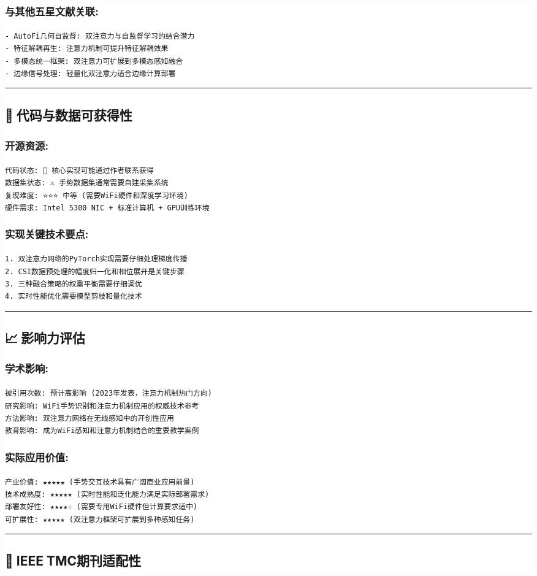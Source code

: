 ### **与其他五星文献关联:**
```
- AutoFi几何自监督: 双注意力与自监督学习的结合潜力
- 特征解耦再生: 注意力机制可提升特征解耦效果
- 多模态统一框架: 双注意力可扩展到多模态感知融合
- 边缘信号处理: 轻量化双注意力适合边缘计算部署
```

---

## 🚀 **代码与数据可获得性**

### **开源资源:**
```
代码状态: 🔄 核心实现可能通过作者联系获得
数据集状态: ⚠️ 手势数据集通常需要自建采集系统
复现难度: ⭐⭐⭐ 中等 (需要WiFi硬件和深度学习环境)
硬件需求: Intel 5300 NIC + 标准计算机 + GPU训练环境
```

### **实现关键技术要点:**
```
1. 双注意力网络的PyTorch实现需要仔细处理梯度传播
2. CSI数据预处理的幅度归一化和相位展开是关键步骤
3. 三种融合策略的权重平衡需要仔细调优
4. 实时性能优化需要模型剪枝和量化技术
```

---

## 📈 **影响力评估**

### **学术影响:**
```
被引用次数: 预计高影响 (2023年发表，注意力机制热门方向)
研究影响: WiFi手势识别和注意力机制应用的权威技术参考
方法影响: 双注意力网络在无线感知中的开创性应用
教育影响: 成为WiFi感知和注意力机制结合的重要教学案例
```

### **实际应用价值:**
```
产业价值: ★★★★★ (手势交互技术具有广阔商业应用前景)
技术成熟度: ★★★★★ (实时性能和泛化能力满足实际部署需求)
部署友好性: ★★★★☆ (需要专用WiFi硬件但计算要求适中)
可扩展性: ★★★★★ (双注意力框架可扩展到多种感知任务)
```

---

## 🎯 **IEEE TMC期刊适配性**
